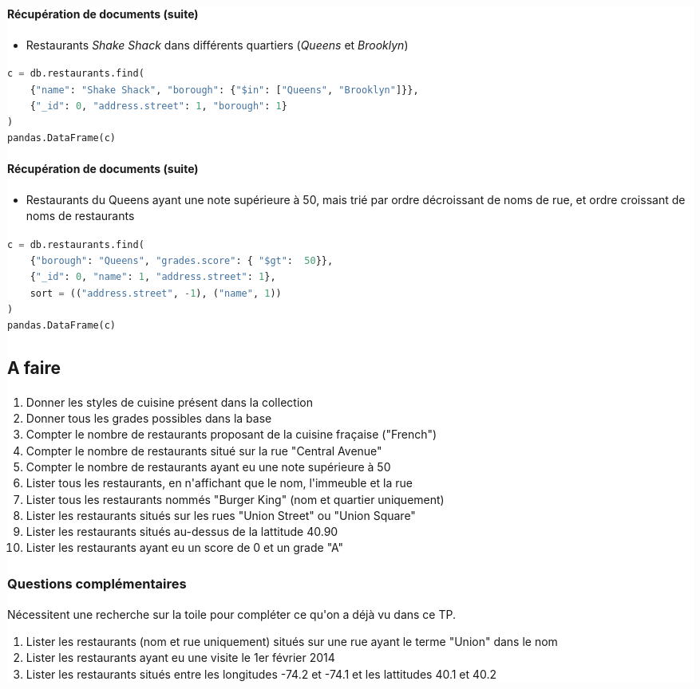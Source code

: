 #### Récupération de documents (suite)

- Restaurants *Shake Shack* dans différents quartiers (*Queens* et *Brooklyn*)

```python
c = db.restaurants.find(
    {"name": "Shake Shack", "borough": {"$in": ["Queens", "Brooklyn"]}}, 
    {"_id": 0, "address.street": 1, "borough": 1}
)
pandas.DataFrame(c)
```


#### Récupération de documents (suite)

- Restaurants du Queens ayant une note supérieure à 50, mais trié par ordre décroissant de noms de rue, et ordre croissant de noms de restaurants

```python
c = db.restaurants.find(
    {"borough": "Queens", "grades.score": { "$gt":  50}},
    {"_id": 0, "name": 1, "address.street": 1},
    sort = (("address.street", -1), ("name", 1))
)
pandas.DataFrame(c)
```




## A faire

1. Donner les styles de cuisine présent dans la collection
1. Donner tous les grades possibles dans la base
1. Compter le nombre de restaurants proposant de la cuisine fraçaise ("French")
1. Compter le nombre de restaurants situé sur la rue "Central Avenue"
1. Compter le nombre de restaurants ayant eu une note supérieure à 50
1. Lister tous les restaurants, en n'affichant que le nom, l'immeuble et la rue
1. Lister tous les restaurants nommés "Burger King" (nom et quartier uniquement)
1. Lister les restaurants situés sur les rues "Union Street" ou "Union Square"
1. Lister les restaurants situés au-dessus de la lattitude 40.90
1. Lister les restaurants ayant eu un score de 0 et un grade "A"

### Questions complémentaires

Nécessitent une recherche sur la toile pour compléter ce qu'on a déjà vu dans ce TP.

1. Lister les restaurants (nom et rue uniquement) situés sur une rue ayant le terme "Union" dans le nom
1. Lister les restaurants ayant eu une visite le 1er février 2014
1. Lister les restaurants situés entre les longitudes -74.2 et -74.1 et les lattitudes 40.1 et 40.2

